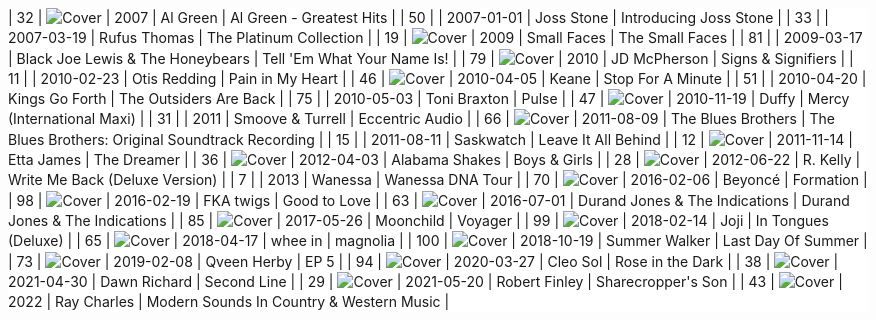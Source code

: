 | 32 | ![Cover](https://i.discogs.com/vYdVIPMY0w1pT7fkFxLPfASQaglrjh2MWo098D3xDqQ/rs:fit/g:sm/q:40/h:150/w:150/czM6Ly9kaXNjb2dz/LWRhdGFiYXNlLWlt/YWdlcy9SLTE2NzMz/MTAtMTQ0OTM1MjM2/My0xNjgwLmpwZWc.jpeg) | 2007 | Al Green | Al Green - Greatest Hits |
| 50 |  | 2007-01-01 | Joss Stone | Introducing Joss Stone |
| 33 |  | 2007-03-19 | Rufus Thomas | The Platinum Collection |
| 19 | ![Cover](https://i.discogs.com/fX1NJqwVmgULYz4ntgM7YkbU7CtZAKD9F3JiiVEEINA/rs:fit/g:sm/q:40/h:150/w:150/czM6Ly9kaXNjb2dz/LWRhdGFiYXNlLWlt/YWdlcy9SLTMzODAy/MzUtMTM5NDgyNjUx/NC0zNDc2LmpwZWc.jpeg) | 2009 | Small Faces | The Small Faces |
| 81 |  | 2009-03-17 | Black Joe Lewis &amp; The Honeybears | Tell 'Em What Your Name Is! |
| 79 | ![Cover](https://i.discogs.com/sWGseguxOCB2e74yQ-6VSouiGI8WLT0gcpNZ-FFqLIA/rs:fit/g:sm/q:40/h:150/w:150/czM6Ly9kaXNjb2dz/LWRhdGFiYXNlLWlt/YWdlcy9SLTI4NDgy/ODEtMTMwMzgyMTg0/MS5qcGVn.jpeg) | 2010 | JD McPherson | Signs &amp; Signifiers |
| 11 |  | 2010-02-23 | Otis Redding | Pain in My Heart |
| 46 | ![Cover](https://i.discogs.com/DfELAaj7siC3RhB4-23w39LaxR_7kdykqN9ZAXdQiUA/rs:fit/g:sm/q:40/h:150/w:150/czM6Ly9kaXNjb2dz/LWRhdGFiYXNlLWlt/YWdlcy9SLTEyMzk3/ODY1LTE1MzQ0NTU2/MjgtNzIzOS5qcGVn.jpeg) | 2010-04-05 | Keane | Stop For A Minute |
| 51 |  | 2010-04-20 | Kings Go Forth | The Outsiders Are Back |
| 75 |  | 2010-05-03 | Toni Braxton | Pulse |
| 47 | ![Cover](https://i.discogs.com/hwN7-RFUH3UBw6bwLEQoqlssG_2n02bKWLWIbgsXnu8/rs:fit/g:sm/q:40/h:150/w:150/czM6Ly9kaXNjb2dz/LWRhdGFiYXNlLWlt/YWdlcy9SLTEyNTYz/NjEtMTIwNDE5NjA5/Mi5qcGVn.jpeg) | 2010-11-19 | Duffy | Mercy (International Maxi) |
| 31 |  | 2011 | Smoove &amp; Turrell | Eccentric Audio |
| 66 | ![Cover](https://i.discogs.com/IVuWhcDq3ZNkONnNdiCNn5nD0Rvi8od6Q5BwB-S5qQE/rs:fit/g:sm/q:40/h:150/w:150/czM6Ly9kaXNjb2dz/LWRhdGFiYXNlLWlt/YWdlcy9SLTk4MTQy/NTUtMTQ4OTQxNjc3/Ni0xMDQ4LmpwZWc.jpeg) | 2011-08-09 | The Blues Brothers | The Blues Brothers: Original Soundtrack Recording |
| 15 |  | 2011-08-11 | Saskwatch | Leave It All Behind |
| 12 | ![Cover](https://i.discogs.com/eMlplJa5vf1Y8xXXUSSaGjLNtTeABfROA3xFHuNfjvQ/rs:fit/g:sm/q:40/h:150/w:150/czM6Ly9kaXNjb2dz/LWRhdGFiYXNlLWlt/YWdlcy9SLTUxMDgw/OTEtMTM4NDcxMDY5/My0xNDI5LmpwZWc.jpeg) | 2011-11-14 | Etta James | The Dreamer |
| 36 | ![Cover](https://lastfm.freetls.fastly.net/i/u/34s/077d7aeab42ab31814f4227273e0124b.png) | 2012-04-03 | Alabama Shakes | Boys &amp; Girls |
| 28 | ![Cover](https://i.discogs.com/sPdB8YznIPGtz_o4awPbaoKvC7qDo2Y7qbabr3pOcTQ/rs:fit/g:sm/q:40/h:150/w:150/czM6Ly9kaXNjb2dz/LWRhdGFiYXNlLWlt/YWdlcy9SLTM5NzI1/NjMtMTM1MTAwODIz/NS02NTM4LmpwZWc.jpeg) | 2012-06-22 | R. Kelly | Write Me Back (Deluxe Version) |
| 7 |  | 2013 | Wanessa | Wanessa DNA Tour |
| 70 | ![Cover](https://i.discogs.com/87yIb0B4iIhS1YfJemZh19s5DwKgNfofUJEtKYh65tU/rs:fit/g:sm/q:40/h:150/w:150/czM6Ly9kaXNjb2dz/LWRhdGFiYXNlLWlt/YWdlcy9SLTgwODU1/NzMtMTQ1NDg1NzU2/NS02NDQyLnBuZw.jpeg) | 2016-02-06 | Beyoncé | Formation |
| 98 | ![Cover](https://i.discogs.com/zw2Sr_Rr9-XNwqjT8lraGALDAm76OIHYgVn47YrbgKc/rs:fit/g:sm/q:40/h:150/w:150/czM6Ly9kaXNjb2dz/LWRhdGFiYXNlLWlt/YWdlcy9SLTgyMDgw/MzYtMTQ2MjMxMjQ1/Ni05NDU3LmpwZWc.jpeg) | 2016-02-19 | FKA twigs | Good to Love |
| 63 | ![Cover](https://i.discogs.com/xOl-oXhoDIphvTN90T6zJSEdMvp3CDe-3H7CUozyxYs/rs:fit/g:sm/q:40/h:150/w:150/czM6Ly9kaXNjb2dz/LWRhdGFiYXNlLWlt/YWdlcy9SLTg1Mzg2/NjMtMTUyNjE3NTEw/Ny01MzEwLmpwZWc.jpeg) | 2016-07-01 | Durand Jones &amp; The Indications | Durand Jones &amp; The Indications |
| 85 | ![Cover](https://i.discogs.com/L_MPyVOT2DGyrlwmPel1UI-PgqS5JOKqJK8wYIH8xtw/rs:fit/g:sm/q:40/h:150/w:150/czM6Ly9kaXNjb2dz/LWRhdGFiYXNlLWlt/YWdlcy9SLTEwMzMz/NTEyLTE0OTU0ODkw/NzAtMjA1NC5qcGVn.jpeg) | 2017-05-26 | Moonchild | Voyager |
| 99 | ![Cover](https://i.discogs.com/wRzfQNBWp3PlBYY4l6HxBquUrUxv147DkYvxZJ_JMNE/rs:fit/g:sm/q:40/h:150/w:150/czM6Ly9kaXNjb2dz/LWRhdGFiYXNlLWlt/YWdlcy9SLTExNTY2/NDQ1LTE1MTg2MTk4/ODQtNDE5My5wbmc.jpeg) | 2018-02-14 | Joji | In Tongues (Deluxe) |
| 65 | ![Cover](https://i.discogs.com/cNgHmaUhHdCl83wHRzcmwibqsENXCuFTwLZbjBL_HtY/rs:fit/g:sm/q:40/h:150/w:150/czM6Ly9kaXNjb2dz/LWRhdGFiYXNlLWlt/YWdlcy9SLTIzNzcw/MTQyLTE2NTY4NTc0/NTUtNDAwMy5qcGVn.jpeg) | 2018-04-17 | whee in | magnolia |
| 100 | ![Cover](https://i.discogs.com/9n0pVvweIQ_2Js0x_pNcb_NYuGl3FIBE4lMY-PgCyr4/rs:fit/g:sm/q:40/h:150/w:150/czM6Ly9kaXNjb2dz/LWRhdGFiYXNlLWlt/YWdlcy9SLTEzNTI5/ODA3LTE2NDY1ODA2/NzAtMTQ3Ni5qcGVn.jpeg) | 2018-10-19 | Summer Walker | Last Day Of Summer |
| 73 | ![Cover](https://i.discogs.com/Ez2wFL5MoHmzgdLikiUJS4qb2fkof9xrLKoHTrnfnNM/rs:fit/g:sm/q:40/h:150/w:150/czM6Ly9kaXNjb2dz/LWRhdGFiYXNlLWlt/YWdlcy9SLTEzMTg5/MjA0LTE1NDk2Mzcw/NTAtNjkxMi5qcGVn.jpeg) | 2019-02-08 | Qveen Herby | EP 5 |
| 94 | ![Cover](https://i.discogs.com/2e5coEhlwumIEUe8-Id-tMcsbXewEK-hPyC8I8SHetU/rs:fit/g:sm/q:40/h:150/w:150/czM6Ly9kaXNjb2dz/LWRhdGFiYXNlLWlt/YWdlcy9SLTE1NDc1/MDI3LTE1OTIxNDQz/NjItNzE5NC5qcGVn.jpeg) | 2020-03-27 | Cleo Sol | Rose in the Dark |
| 38 | ![Cover](https://i.discogs.com/ywE6QxxI3aYjwprlcGdmu73lC0c8Dhk_utSptpxFf8U/rs:fit/g:sm/q:40/h:150/w:150/czM6Ly9kaXNjb2dz/LWRhdGFiYXNlLWlt/YWdlcy9SLTE3NjUw/ODQzLTE2NjY2NDMz/MTgtMTU1OS5qcGVn.jpeg) | 2021-04-30 | Dawn Richard | Second Line |
| 29 | ![Cover](https://i.discogs.com/pWV17vtni0CQ2QKgh4rEmPqW_vdFI8qzpdKpH3LWjbQ/rs:fit/g:sm/q:40/h:150/w:150/czM6Ly9kaXNjb2dz/LWRhdGFiYXNlLWlt/YWdlcy9SLTE4ODA3/NTU5LTE2MjE1MjQ4/MzUtNjQ1Mi5qcGVn.jpeg) | 2021-05-20 | Robert Finley | Sharecropper's Son |
| 43 | ![Cover](https://i.discogs.com/D3zJ0ONU81XFnMNtctM0t6AF-bygfhmoBp1s5ULAgkw/rs:fit/g:sm/q:40/h:150/w:150/czM6Ly9kaXNjb2dz/LWRhdGFiYXNlLWlt/YWdlcy9SLTQxMDkz/MDUtMTM4Njc1NjQz/OC01OTQxLmpwZWc.jpeg) | 2022 | Ray Charles | Modern Sounds In Country &amp; Western Music |